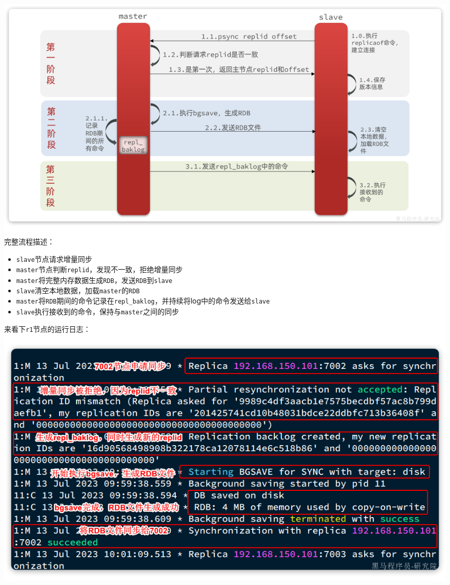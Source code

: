 ![img](assets/1688634493742-8a385aa9-b6d0-435d-b020-a39c3e5361c2.png)

完整流程描述：

- `slave`节点请求增量同步
- `master`节点判断`replid`，发现不一致，拒绝增量同步
- `master`将完整内存数据生成`RDB`，发送`RDB`到`slave`
- `slave`清空本地数据，加载`master`的`RDB`
- `master`将`RDB`期间的命令记录在`repl_baklog`，并持续将log中的命令发送给`slave`
- `slave`执行接收到的命令，保持与`master`之间的同步

来看下`r1`节点的运行日志：

![img](assets/1689242875379-dc0fd8da-4f4a-4c88-a940-14b33dce2ed0.png)

